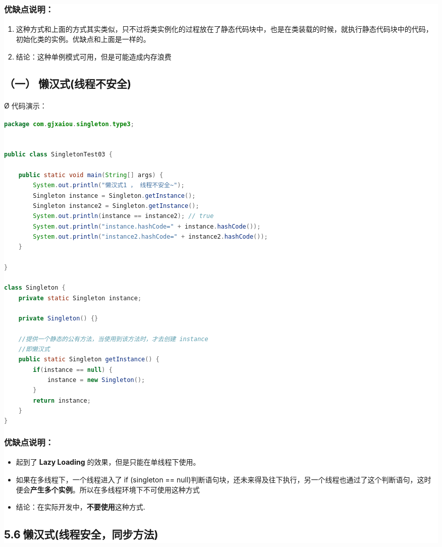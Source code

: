 ### 优缺点说明：

1) 这种方式和上面的方式其实类似，只不过将类实例化的过程放在了静态代码块中，也是在类装载的时候，就执行静态代码块中的代码，初始化类的实例。优缺点和上面是一样的。

2) 结论：这种单例模式可用，但是可能造成内存浪费

## （一） 懒汉式(线程不安全)

Ø 代码演示：
```java
package com.gjxaiou.singleton.type3;


public class SingletonTest03 {

	public static void main(String[] args) {
		System.out.println("懒汉式1 ， 线程不安全~");
		Singleton instance = Singleton.getInstance();
		Singleton instance2 = Singleton.getInstance();
		System.out.println(instance == instance2); // true
		System.out.println("instance.hashCode=" + instance.hashCode());
		System.out.println("instance2.hashCode=" + instance2.hashCode());
	}

}

class Singleton {
	private static Singleton instance;
	
	private Singleton() {}
	
	//提供一个静态的公有方法，当使用到该方法时，才去创建 instance
	//即懒汉式
	public static Singleton getInstance() {
		if(instance == null) {
			instance = new Singleton();
		}
		return instance;
	}
}
```

### 优缺点说明：

-  起到了 **Lazy Loading** 的效果，但是只能在单线程下使用。

- 如果在多线程下，一个线程进入了 if (singleton == null)判断语句块，还未来得及往下执行，另一个线程也通过了这个判断语句，这时便会**产生多个实例**。所以在多线程环境下不可使用这种方式
- 结论：在实际开发中，**不要使用**这种方式.

## 5.6 懒汉式(线程安全，同步方法)
